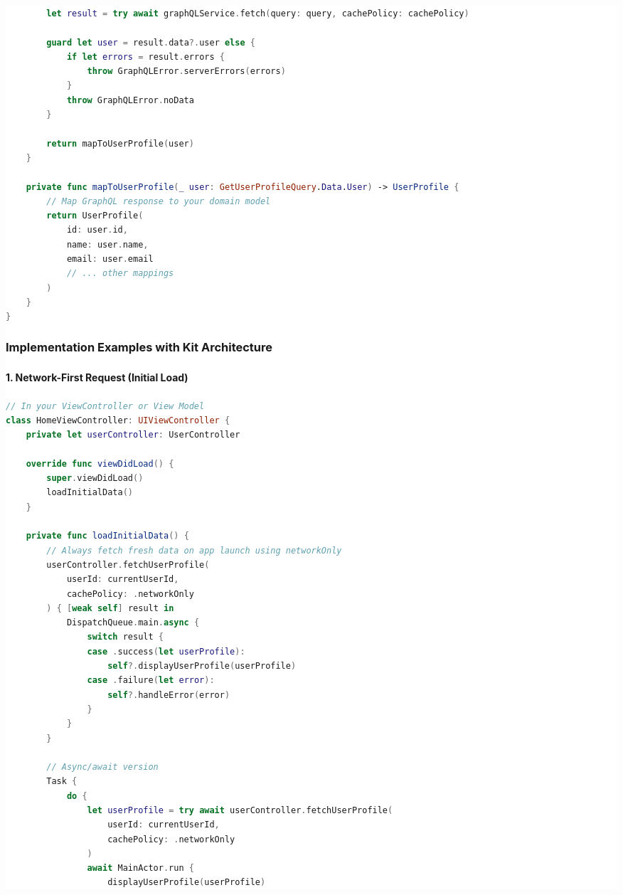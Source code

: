```swift
        let result = try await graphQLService.fetch(query: query, cachePolicy: cachePolicy)
        
        guard let user = result.data?.user else {
            if let errors = result.errors {
                throw GraphQLError.serverErrors(errors)
            }
            throw GraphQLError.noData
        }
        
        return mapToUserProfile(user)
    }
    
    private func mapToUserProfile(_ user: GetUserProfileQuery.Data.User) -> UserProfile {
        // Map GraphQL response to your domain model
        return UserProfile(
            id: user.id,
            name: user.name,
            email: user.email
            // ... other mappings
        )
    }
}
```

### Implementation Examples with Kit Architecture

#### 1. Network-First Request (Initial Load)

```swift
// In your ViewController or View Model
class HomeViewController: UIViewController {
    private let userController: UserController
    
    override func viewDidLoad() {
        super.viewDidLoad()
        loadInitialData()
    }
    
    private func loadInitialData() {
        // Always fetch fresh data on app launch using networkOnly
        userController.fetchUserProfile(
            userId: currentUserId,
            cachePolicy: .networkOnly
        ) { [weak self] result in
            DispatchQueue.main.async {
                switch result {
                case .success(let userProfile):
                    self?.displayUserProfile(userProfile)
                case .failure(let error):
                    self?.handleError(error)
                }
            }
        }
        
        // Async/await version
        Task {
            do {
                let userProfile = try await userController.fetchUserProfile(
                    userId: currentUserId,
                    cachePolicy: .networkOnly
                )
                await MainActor.run {
                    displayUserProfile(userProfile)
```